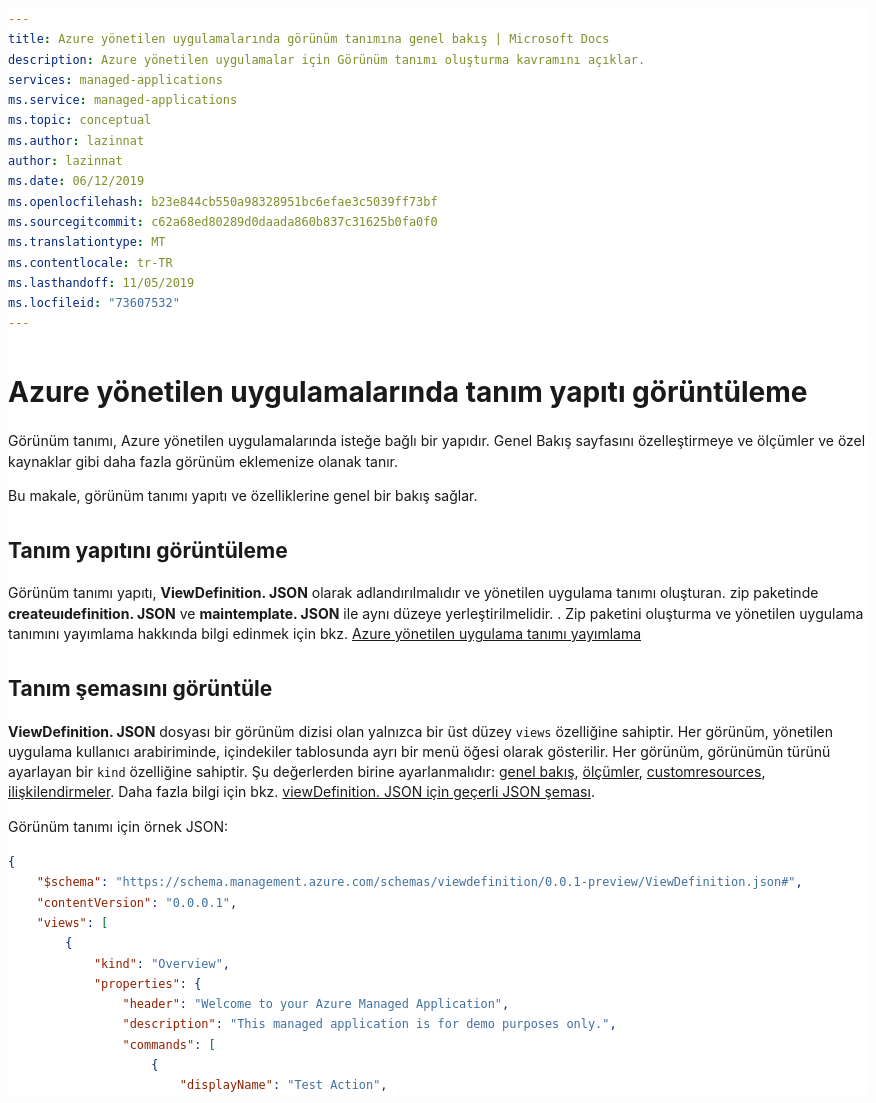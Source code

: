 ```yaml
---
title: Azure yönetilen uygulamalarında görünüm tanımına genel bakış | Microsoft Docs
description: Azure yönetilen uygulamalar için Görünüm tanımı oluşturma kavramını açıklar.
services: managed-applications
ms.service: managed-applications
ms.topic: conceptual
ms.author: lazinnat
author: lazinnat
ms.date: 06/12/2019
ms.openlocfilehash: b23e844cb550a98328951bc6efae3c5039ff73bf
ms.sourcegitcommit: c62a68ed80289d0daada860b837c31625b0fa0f0
ms.translationtype: MT
ms.contentlocale: tr-TR
ms.lasthandoff: 11/05/2019
ms.locfileid: "73607532"
---
```

# <a name="view-definition-artifact-in-azure-managed-applications"></a>Azure yönetilen uygulamalarında tanım yapıtı görüntüleme

Görünüm tanımı, Azure yönetilen uygulamalarında isteğe bağlı bir yapıdır. Genel Bakış sayfasını özelleştirmeye ve ölçümler ve özel kaynaklar gibi daha fazla görünüm eklemenize olanak tanır.

Bu makale, görünüm tanımı yapıtı ve özelliklerine genel bir bakış sağlar.

## <a name="view-definition-artifact"></a>Tanım yapıtını görüntüleme

Görünüm tanımı yapıtı, **ViewDefinition. JSON** olarak adlandırılmalıdır ve yönetilen uygulama tanımı oluşturan. zip paketinde **createuıdefinition. JSON** ve **maintemplate. JSON** ile aynı düzeye yerleştirilmelidir. . Zip paketini oluşturma ve yönetilen uygulama tanımını yayımlama hakkında bilgi edinmek için bkz. [Azure yönetilen uygulama tanımı yayımlama](publish-managed-app-definition-quickstart.md)

## <a name="view-definition-schema"></a>Tanım şemasını görüntüle

**ViewDefinition. JSON** dosyası bir görünüm dizisi olan yalnızca bir üst düzey `views` özelliğine sahiptir. Her görünüm, yönetilen uygulama kullanıcı arabiriminde, içindekiler tablosunda ayrı bir menü öğesi olarak gösterilir. Her görünüm, görünümün türünü ayarlayan bir `kind` özelliğine sahiptir. Şu değerlerden birine ayarlanmalıdır: [genel bakış](#overview), [ölçümler](#metrics), [customresources](#custom-resources), [ilişkilendirmeler](#associations). Daha fazla bilgi için bkz. [viewDefinition. JSON için geçerli JSON şeması](https://schema.management.azure.com/schemas/viewdefinition/0.0.1-preview/ViewDefinition.json#).

Görünüm tanımı için örnek JSON:

```json
{
    "$schema": "https://schema.management.azure.com/schemas/viewdefinition/0.0.1-preview/ViewDefinition.json#",
    "contentVersion": "0.0.0.1",
    "views": [
        {
            "kind": "Overview",
            "properties": {
                "header": "Welcome to your Azure Managed Application",
                "description": "This managed application is for demo purposes only.",
                "commands": [
                    {
                        "displayName": "Test Action",
```